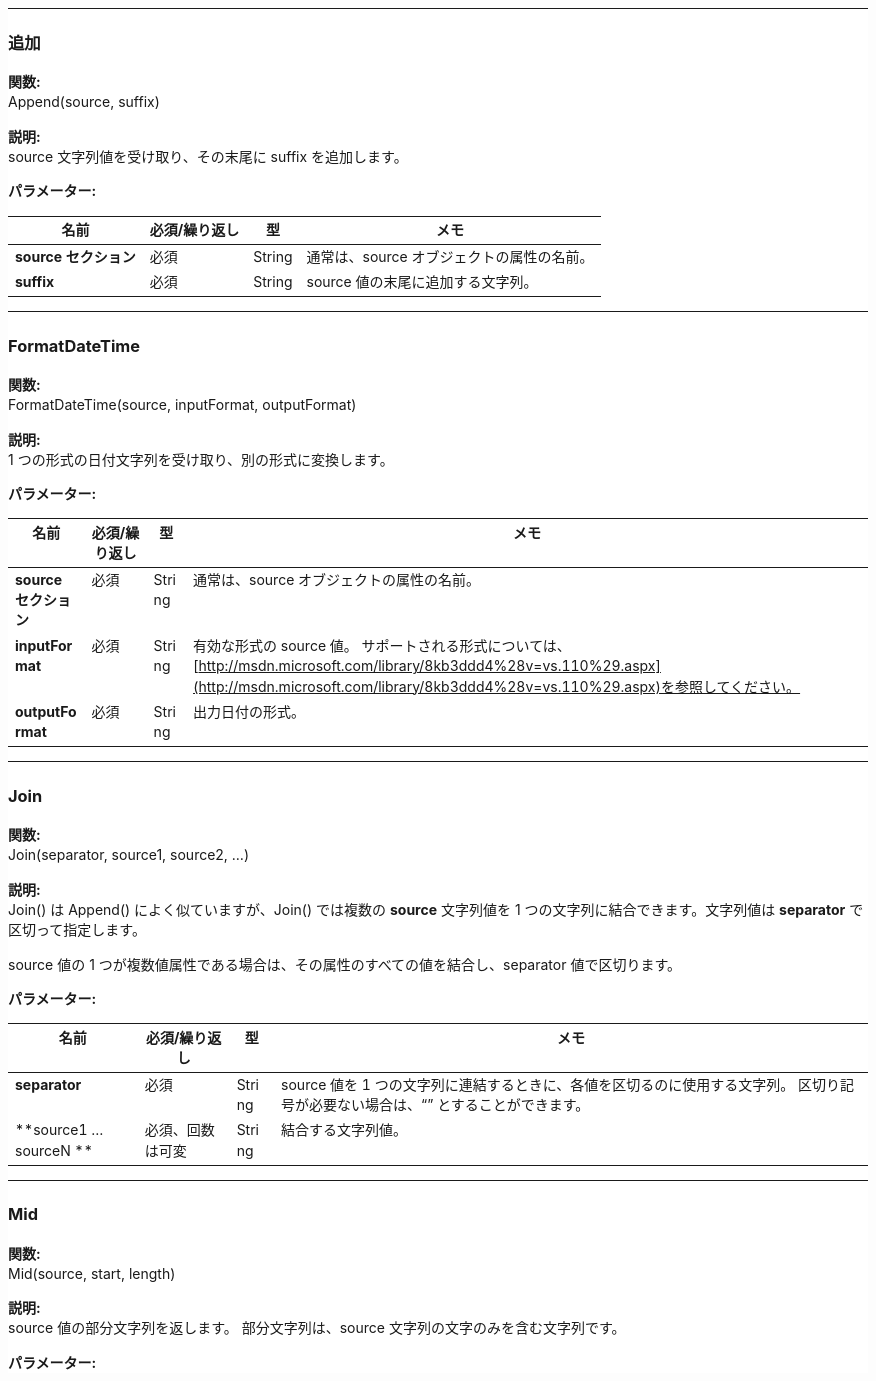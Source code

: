 - - -
### <a name="append"></a>追加
**関数:**<br> Append(source, suffix)

**説明:**<br> source 文字列値を受け取り、その末尾に suffix を追加します。

**パラメーター:**<br> 

| 名前 | 必須/繰り返し | 型 | メモ |
| --- | --- | --- | --- |
| **source セクション** |必須 |String |通常は、source オブジェクトの属性の名前。 |
| **suffix** |必須 |String |source 値の末尾に追加する文字列。 |

- - -
### <a name="formatdatetime"></a>FormatDateTime
**関数:**<br> FormatDateTime(source, inputFormat, outputFormat)

**説明:**<br> 1 つの形式の日付文字列を受け取り、別の形式に変換します。

**パラメーター:**<br> 

| 名前 | 必須/繰り返し | 型 | メモ |
| --- | --- | --- | --- |
| **source セクション** |必須 |String |通常は、source オブジェクトの属性の名前。 |
| **inputFormat** |必須 |String |有効な形式の source 値。 サポートされる形式については、 [http://msdn.microsoft.com/library/8kb3ddd4%28v=vs.110%29.aspx](http://msdn.microsoft.com/library/8kb3ddd4%28v=vs.110%29.aspx)を参照してください。 |
| **outputFormat** |必須 |String |出力日付の形式。 |

- - -
### <a name="join"></a>Join
**関数:**<br> Join(separator, source1, source2, …)

**説明:**<br> Join() は Append() によく似ていますが、Join() では複数の **source** 文字列値を 1 つの文字列に結合できます。文字列値は **separator** で区切って指定します。

source 値の 1 つが複数値属性である場合は、その属性のすべての値を結合し、separator 値で区切ります。

**パラメーター:**<br> 

| 名前 | 必須/繰り返し | 型 | メモ |
| --- | --- | --- | --- |
| **separator** |必須 |String |source 値を 1 つの文字列に連結するときに、各値を区切るのに使用する文字列。 区切り記号が必要ない場合は、“” とすることができます。 |
| **source1  … sourceN ** |必須、回数は可変 |String |結合する文字列値。 |

- - -
### <a name="mid"></a>Mid
**関数:**<br> Mid(source, start, length)

**説明:**<br> source 値の部分文字列を返します。 部分文字列は、source 文字列の文字のみを含む文字列です。

**パラメーター:**<br> 
